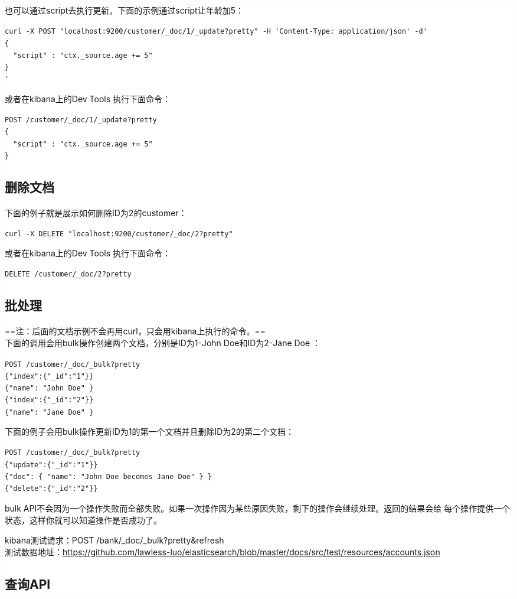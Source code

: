 也可以通过script去执行更新。下面的示例通过script让年龄加5：
```
curl -X POST "localhost:9200/customer/_doc/1/_update?pretty" -H 'Content-Type: application/json' -d'
{
  "script" : "ctx._source.age += 5"
}
'
```
或者在kibana上的Dev Tools 执行下面命令：
```
POST /customer/_doc/1/_update?pretty
{
  "script" : "ctx._source.age += 5"
}
```

## 删除文档
下面的例子就是展示如何删除ID为2的customer：
```
curl -X DELETE "localhost:9200/customer/_doc/2?pretty"
```
或者在kibana上的Dev Tools 执行下面命令：
```
DELETE /customer/_doc/2?pretty
```

## 批处理
==注：后面的文档示例不会再用curl，只会用kibana上执行的命令。==  
下面的调用会用bulk操作创建两个文档，分别是ID为1-John Doe和ID为2-Jane Doe ：
```
POST /customer/_doc/_bulk?pretty
{"index":{"_id":"1"}}
{"name": "John Doe" }
{"index":{"_id":"2"}}
{"name": "Jane Doe" }
```

下面的例子会用bulk操作更新ID为1的第一个文档并且删除ID为2的第二个文档：
```
POST /customer/_doc/_bulk?pretty
{"update":{"_id":"1"}}
{"doc": { "name": "John Doe becomes Jane Doe" } }
{"delete":{"_id":"2"}}
```
bulk API不会因为一个操作失败而全部失败。如果一次操作因为某些原因失败，剩下的操作会继续处理。返回的结果会给
每个操作提供一个状态，这样你就可以知道操作是否成功了。

kibana测试请求：POST /bank/_doc/_bulk?pretty&refresh  
测试数据地址：https://github.com/lawless-luo/elasticsearch/blob/master/docs/src/test/resources/accounts.json 

## 查询API
